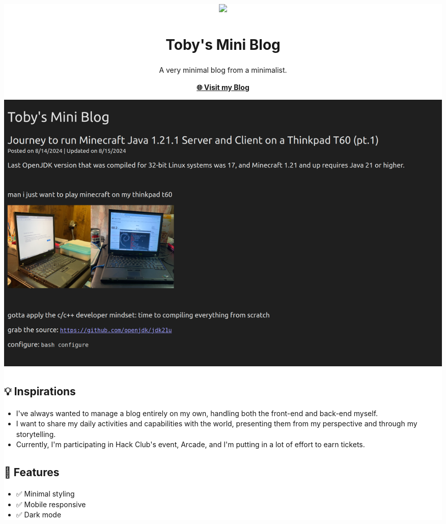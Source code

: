 <p align="center"><img src="https://avatars.githubusercontent.com/u/62174797" width="20%"></img></p>
<h1 align="center">Toby's Mini Blog</h1>
<p align="center">A very minimal blog from a minimalist.</p>
<a href="https://blog.tobycm.dev/" target="_blank"><p align="center"><strong>🌐 Visit my Blog</strong></p></a>

<p><img src="https://raw.githubusercontent.com/tobycm/pocketbase-blog/main/public/readme-1.png" width="100%"></img></p>


## 💡 Inspirations

- I've always wanted to manage a blog entirely on my own, handling both the front-end and back-end myself.
- I want to share my daily activities and capabilities with the world, presenting them from my perspective and through my storytelling.
- Currently, I'm participating in Hack Club's event, Arcade, and I'm putting in a lot of effort to earn tickets.

## 💪 Features

- ✅ Minimal styling
- ✅ Mobile responsive
- ✅ Dark mode


